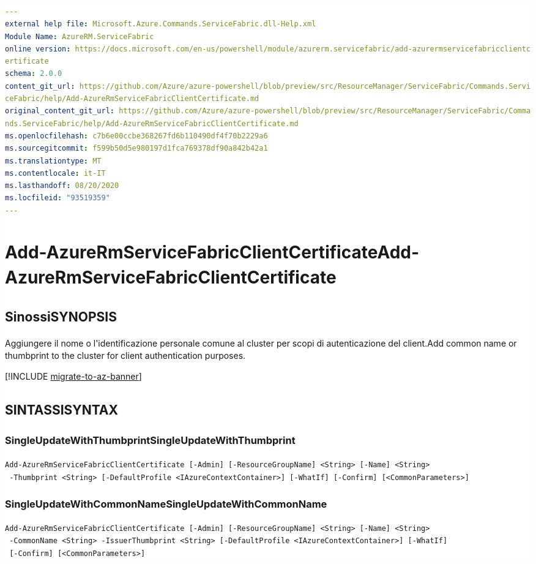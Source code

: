 ```yaml
---
external help file: Microsoft.Azure.Commands.ServiceFabric.dll-Help.xml
Module Name: AzureRM.ServiceFabric
online version: https://docs.microsoft.com/en-us/powershell/module/azurerm.servicefabric/add-azurermservicefabricclientcertificate
schema: 2.0.0
content_git_url: https://github.com/Azure/azure-powershell/blob/preview/src/ResourceManager/ServiceFabric/Commands.ServiceFabric/help/Add-AzureRmServiceFabricClientCertificate.md
original_content_git_url: https://github.com/Azure/azure-powershell/blob/preview/src/ResourceManager/ServiceFabric/Commands.ServiceFabric/help/Add-AzureRmServiceFabricClientCertificate.md
ms.openlocfilehash: c7b6e00ccbe368267fd6b110490df4f70b2229a6
ms.sourcegitcommit: f599b50d5e980197d1fca769378df90a842b42a1
ms.translationtype: MT
ms.contentlocale: it-IT
ms.lasthandoff: 08/20/2020
ms.locfileid: "93519359"
---
```

# <span data-ttu-id="a60cf-101">Add-AzureRmServiceFabricClientCertificate</span><span class="sxs-lookup"><span data-stu-id="a60cf-101">Add-AzureRmServiceFabricClientCertificate</span></span>

## <span data-ttu-id="a60cf-102">Sinossi</span><span class="sxs-lookup"><span data-stu-id="a60cf-102">SYNOPSIS</span></span>
<span data-ttu-id="a60cf-103">Aggiungere il nome o l'identificazione personale comune al cluster per scopi di autenticazione del client.</span><span class="sxs-lookup"><span data-stu-id="a60cf-103">Add common name or thumbprint to the cluster for client authentication purposes.</span></span>

[!INCLUDE [migrate-to-az-banner](../../includes/migrate-to-az-banner.md)]

## <span data-ttu-id="a60cf-104">SINTASSI</span><span class="sxs-lookup"><span data-stu-id="a60cf-104">SYNTAX</span></span>

### <span data-ttu-id="a60cf-105">SingleUpdateWithThumbprint</span><span class="sxs-lookup"><span data-stu-id="a60cf-105">SingleUpdateWithThumbprint</span></span>
```
Add-AzureRmServiceFabricClientCertificate [-Admin] [-ResourceGroupName] <String> [-Name] <String>
 -Thumbprint <String> [-DefaultProfile <IAzureContextContainer>] [-WhatIf] [-Confirm] [<CommonParameters>]
```

### <span data-ttu-id="a60cf-106">SingleUpdateWithCommonName</span><span class="sxs-lookup"><span data-stu-id="a60cf-106">SingleUpdateWithCommonName</span></span>
```
Add-AzureRmServiceFabricClientCertificate [-Admin] [-ResourceGroupName] <String> [-Name] <String>
 -CommonName <String> -IssuerThumbprint <String> [-DefaultProfile <IAzureContextContainer>] [-WhatIf]
 [-Confirm] [<CommonParameters>]
```
